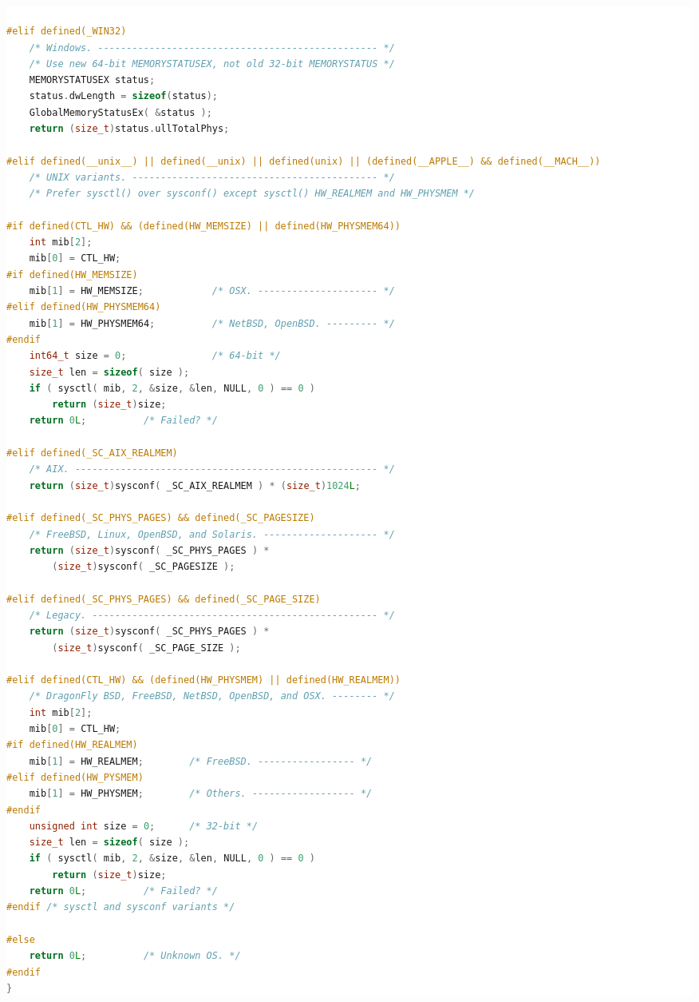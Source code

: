 ```c

#elif defined(_WIN32)
    /* Windows. ------------------------------------------------- */
    /* Use new 64-bit MEMORYSTATUSEX, not old 32-bit MEMORYSTATUS */
    MEMORYSTATUSEX status;
    status.dwLength = sizeof(status);
    GlobalMemoryStatusEx( &status );
    return (size_t)status.ullTotalPhys;

#elif defined(__unix__) || defined(__unix) || defined(unix) || (defined(__APPLE__) && defined(__MACH__))
    /* UNIX variants. ------------------------------------------- */
    /* Prefer sysctl() over sysconf() except sysctl() HW_REALMEM and HW_PHYSMEM */

#if defined(CTL_HW) && (defined(HW_MEMSIZE) || defined(HW_PHYSMEM64))
    int mib[2];
    mib[0] = CTL_HW;
#if defined(HW_MEMSIZE)
    mib[1] = HW_MEMSIZE;            /* OSX. --------------------- */
#elif defined(HW_PHYSMEM64)
    mib[1] = HW_PHYSMEM64;          /* NetBSD, OpenBSD. --------- */
#endif
    int64_t size = 0;               /* 64-bit */
    size_t len = sizeof( size );
    if ( sysctl( mib, 2, &size, &len, NULL, 0 ) == 0 )
        return (size_t)size;
    return 0L;          /* Failed? */

#elif defined(_SC_AIX_REALMEM)
    /* AIX. ----------------------------------------------------- */
    return (size_t)sysconf( _SC_AIX_REALMEM ) * (size_t)1024L;

#elif defined(_SC_PHYS_PAGES) && defined(_SC_PAGESIZE)
    /* FreeBSD, Linux, OpenBSD, and Solaris. -------------------- */
    return (size_t)sysconf( _SC_PHYS_PAGES ) *
        (size_t)sysconf( _SC_PAGESIZE );

#elif defined(_SC_PHYS_PAGES) && defined(_SC_PAGE_SIZE)
    /* Legacy. -------------------------------------------------- */
    return (size_t)sysconf( _SC_PHYS_PAGES ) *
        (size_t)sysconf( _SC_PAGE_SIZE );

#elif defined(CTL_HW) && (defined(HW_PHYSMEM) || defined(HW_REALMEM))
    /* DragonFly BSD, FreeBSD, NetBSD, OpenBSD, and OSX. -------- */
    int mib[2];
    mib[0] = CTL_HW;
#if defined(HW_REALMEM)
    mib[1] = HW_REALMEM;        /* FreeBSD. ----------------- */
#elif defined(HW_PYSMEM)
    mib[1] = HW_PHYSMEM;        /* Others. ------------------ */
#endif
    unsigned int size = 0;      /* 32-bit */
    size_t len = sizeof( size );
    if ( sysctl( mib, 2, &size, &len, NULL, 0 ) == 0 )
        return (size_t)size;
    return 0L;          /* Failed? */
#endif /* sysctl and sysconf variants */

#else
    return 0L;          /* Unknown OS. */
#endif
}
```
